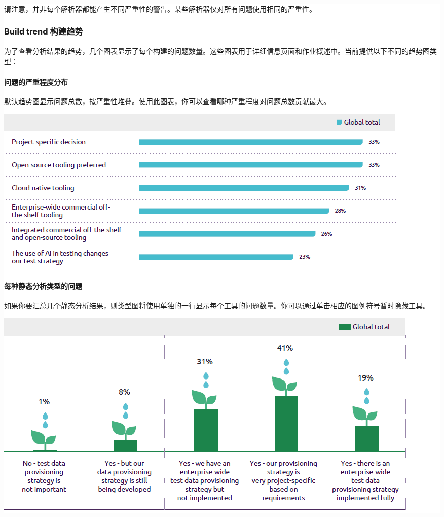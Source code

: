 请注意，并非每个解析器都能产生不同严重性的警告。某些解析器仅对所有问题使用相同的严重性。

### Build trend 构建趋势

为了查看分析结果的趋势，几个图表显示了每个构建的问题数量。这些图表用于详细信息页面和作业概述中。当前提供以下不同的趋势图类型：

#### 问题的严重程度分布

默认趋势图显示问题总数，按严重性堆叠。使用此图表，你可以查看哪种严重程度对问题总数贡献最大。

![严重度趋势图](14.png)

#### 每种静态分析类型的问题

如果你要汇总几个静态分析结果，则类型图将使用单独的一行显示每个工具的问题数量。你可以通过单击相应的图例符号暂时隐藏工具。

![工具趋势图](15.png)
